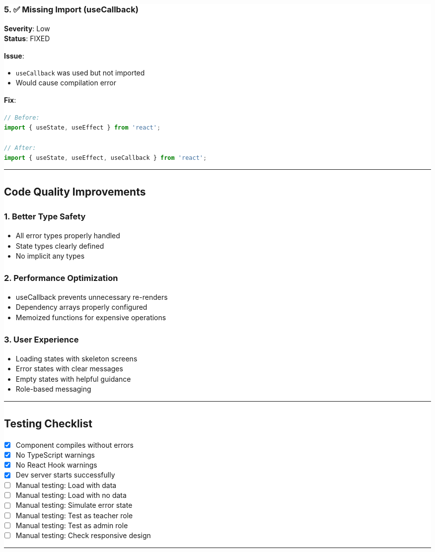 ### 5. ✅ Missing Import (useCallback)
**Severity**: Low  
**Status**: FIXED

**Issue**:
- `useCallback` was used but not imported
- Would cause compilation error

**Fix**:
```typescript
// Before:
import { useState, useEffect } from 'react';

// After:
import { useState, useEffect, useCallback } from 'react';
```

---

## Code Quality Improvements

### 1. Better Type Safety
- All error types properly handled
- State types clearly defined
- No implicit any types

### 2. Performance Optimization
- useCallback prevents unnecessary re-renders
- Dependency arrays properly configured
- Memoized functions for expensive operations

### 3. User Experience
- Loading states with skeleton screens
- Error states with clear messages
- Empty states with helpful guidance
- Role-based messaging

---

## Testing Checklist

- [x] Component compiles without errors
- [x] No TypeScript warnings
- [x] No React Hook warnings
- [x] Dev server starts successfully
- [ ] Manual testing: Load with data
- [ ] Manual testing: Load with no data
- [ ] Manual testing: Simulate error state
- [ ] Manual testing: Test as teacher role
- [ ] Manual testing: Test as admin role
- [ ] Manual testing: Check responsive design

---